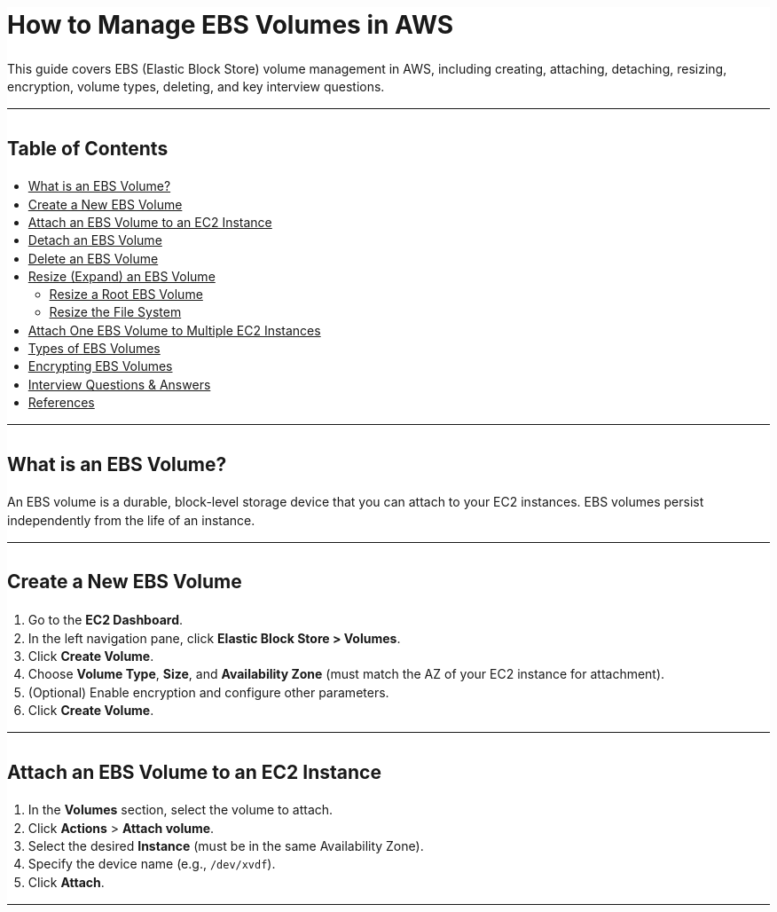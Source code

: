 # How to Manage EBS Volumes in AWS

This guide covers EBS (Elastic Block Store) volume management in AWS, including creating, attaching, detaching, resizing, encryption, volume types, deleting, and key interview questions.

---

## Table of Contents

- [What is an EBS Volume?](#what-is-an-ebs-volume)
- [Create a New EBS Volume](#create-a-new-ebs-volume)
- [Attach an EBS Volume to an EC2 Instance](#attach-an-ebs-volume-to-an-ec2-instance)
- [Detach an EBS Volume](#detach-an-ebs-volume)
- [Delete an EBS Volume](#delete-an-ebs-volume)
- [Resize (Expand) an EBS Volume](#resize-expand-an-ebs-volume)
  - [Resize a Root EBS Volume](#resize-a-root-ebs-volume)
  - [Resize the File System](#resize-the-file-system)
- [Attach One EBS Volume to Multiple EC2 Instances](#attach-one-ebs-volume-to-multiple-ec2-instances)
- [Types of EBS Volumes](#types-of-ebs-volumes)
- [Encrypting EBS Volumes](#encrypting-ebs-volumes)
- [Interview Questions & Answers](#interview-questions--answers)
- [References](#references)

---

## What is an EBS Volume?

An EBS volume is a durable, block-level storage device that you can attach to your EC2 instances. EBS volumes persist independently from the life of an instance.

---

## Create a New EBS Volume

1. Go to the **EC2 Dashboard**.
2. In the left navigation pane, click **Elastic Block Store > Volumes**.
3. Click **Create Volume**.
4. Choose **Volume Type**, **Size**, and **Availability Zone** (must match the AZ of your EC2 instance for attachment).
5. (Optional) Enable encryption and configure other parameters.
6. Click **Create Volume**.

---

## Attach an EBS Volume to an EC2 Instance

1. In the **Volumes** section, select the volume to attach.
2. Click **Actions** > **Attach volume**.
3. Select the desired **Instance** (must be in the same Availability Zone).
4. Specify the device name (e.g., `/dev/xvdf`).
5. Click **Attach**.

---